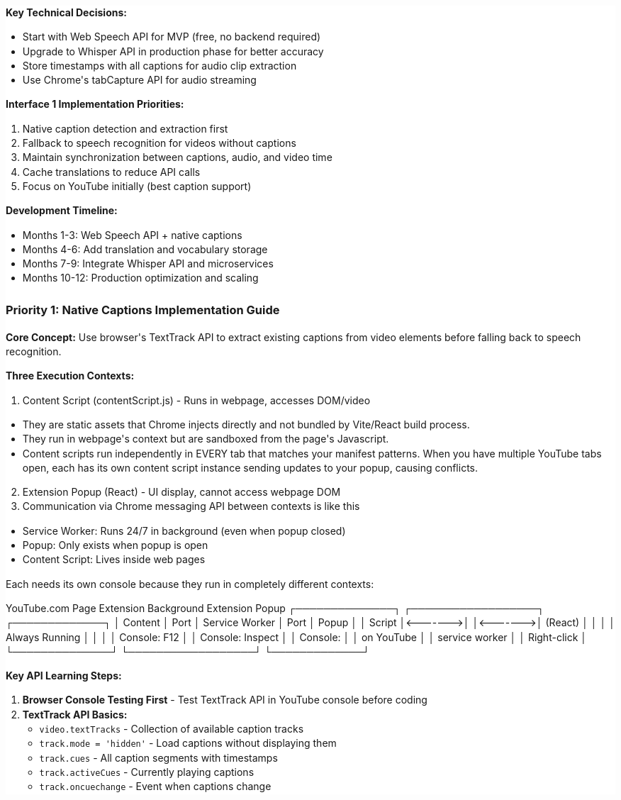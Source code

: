 **Key Technical Decisions:**
- Start with Web Speech API for MVP (free, no backend required)
- Upgrade to Whisper API in production phase for better accuracy
- Store timestamps with all captions for audio clip extraction
- Use Chrome's tabCapture API for audio streaming

**Interface 1 Implementation Priorities:**
1. Native caption detection and extraction first
2. Fallback to speech recognition for videos without captions
3. Maintain synchronization between captions, audio, and video time
4. Cache translations to reduce API calls
5. Focus on YouTube initially (best caption support)

**Development Timeline:**
- Months 1-3: Web Speech API + native captions
- Months 4-6: Add translation and vocabulary storage
- Months 7-9: Integrate Whisper API and microservices
- Months 10-12: Production optimization and scaling

### Priority 1: Native Captions Implementation Guide

**Core Concept:**
Use browser's TextTrack API to extract existing captions from video elements before falling back to speech recognition.

**Three Execution Contexts:**
1. Content Script (contentScript.js) - Runs in webpage, accesses DOM/video
  - They are static assets that Chrome injects directly and not bundled by Vite/React build process. 
  - They run in webpage's context but are sandboxed from the page's Javascript.
  - Content scripts run independently in EVERY tab that matches your manifest patterns. When you have multiple YouTube tabs open, each has its own content script instance sending updates to your popup, causing conflicts.

2. Extension Popup (React) - UI display, cannot access webpage DOM
3. Communication via Chrome messaging API between contexts is like this
 - Service Worker: Runs 24/7 in background (even when popup closed)
 - Popup: Only exists when popup is open
 - Content Script: Lives inside web pages

  Each needs its own console because they run in completely different contexts:

  YouTube.com Page          Extension Background          Extension Popup
  ┌──────────────┐         ┌──────────────────┐         ┌─────────────┐
  │ Content      │  Port   │ Service Worker   │  Port   │ Popup       │
  │ Script       │<------->│                  │<------->│ (React)     │
  │              │         │ Always Running   │         │             │
  │ Console: F12 │         │ Console: Inspect │         │ Console:    │
  │ on YouTube   │         │ service worker   │         │ Right-click │
  └──────────────┘         └──────────────────┘         └─────────────┘

**Key API Learning Steps:**
1. **Browser Console Testing First** - Test TextTrack API in YouTube console before coding
2. **TextTrack API Basics:**
   - `video.textTracks` - Collection of available caption tracks
   - `track.mode = 'hidden'` - Load captions without displaying them
   - `track.cues` - All caption segments with timestamps
   - `track.activeCues` - Currently playing captions
   - `track.oncuechange` - Event when captions change
